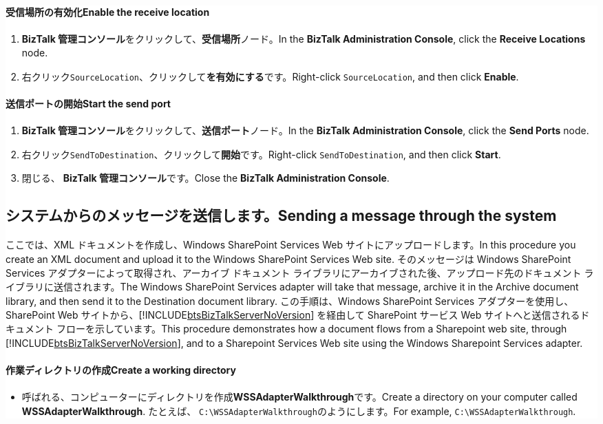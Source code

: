 #### <a name="enable-the-receive-location"></a><span data-ttu-id="c680b-227">受信場所の有効化</span><span class="sxs-lookup"><span data-stu-id="c680b-227">Enable the receive location</span></span>  
  
1.  <span data-ttu-id="c680b-228">**BizTalk 管理コンソール**をクリックして、**受信場所**ノード。</span><span class="sxs-lookup"><span data-stu-id="c680b-228">In the **BizTalk Administration Console**, click the **Receive Locations** node.</span></span>  
  
2.  <span data-ttu-id="c680b-229">右クリック`SourceLocation`、クリックして**を有効にする**です。</span><span class="sxs-lookup"><span data-stu-id="c680b-229">Right-click `SourceLocation`, and then click **Enable**.</span></span>  
  
#### <a name="start-the-send-port"></a><span data-ttu-id="c680b-230">送信ポートの開始</span><span class="sxs-lookup"><span data-stu-id="c680b-230">Start the send port</span></span>  
  
1.  <span data-ttu-id="c680b-231">**BizTalk 管理コンソール**をクリックして、**送信ポート**ノード。</span><span class="sxs-lookup"><span data-stu-id="c680b-231">In the **BizTalk Administration Console**, click the **Send Ports** node.</span></span>  
  
2.  <span data-ttu-id="c680b-232">右クリック`SendToDestination`、クリックして**開始**です。</span><span class="sxs-lookup"><span data-stu-id="c680b-232">Right-click `SendToDestination`, and then click **Start**.</span></span>  
  
3.  <span data-ttu-id="c680b-233">閉じる、 **BizTalk 管理コンソール**です。</span><span class="sxs-lookup"><span data-stu-id="c680b-233">Close the **BizTalk Administration Console**.</span></span>  
  
## <a name="sending-a-message-through-the-system"></a><span data-ttu-id="c680b-234">システムからのメッセージを送信します。</span><span class="sxs-lookup"><span data-stu-id="c680b-234">Sending a message through the system</span></span>  
 <span data-ttu-id="c680b-235">ここでは、XML ドキュメントを作成し、Windows SharePoint Services Web サイトにアップロードします。</span><span class="sxs-lookup"><span data-stu-id="c680b-235">In this procedure you create an XML document and upload it to the Windows SharePoint Services Web site.</span></span> <span data-ttu-id="c680b-236">そのメッセージは Windows SharePoint Services アダプターによって取得され、アーカイブ ドキュメント ライブラリにアーカイブされた後、アップロード先のドキュメント ライブラリに送信されます。</span><span class="sxs-lookup"><span data-stu-id="c680b-236">The Windows SharePoint Services adapter will take that message, archive it in the Archive document library, and then send it to the Destination document library.</span></span> <span data-ttu-id="c680b-237">この手順は、Windows SharePoint Services アダプターを使用し、SharePoint Web サイトから、[!INCLUDE[btsBizTalkServerNoVersion](../includes/btsbiztalkservernoversion-md.md)] を経由して SharePoint サービス Web サイトへと送信されるドキュメント フローを示しています。</span><span class="sxs-lookup"><span data-stu-id="c680b-237">This procedure demonstrates how a document flows from a Sharepoint web site, through [!INCLUDE[btsBizTalkServerNoVersion](../includes/btsbiztalkservernoversion-md.md)], and to a Sharepoint Services Web site using the Windows Sharepoint Services adapter.</span></span>  
  
#### <a name="create-a-working-directory"></a><span data-ttu-id="c680b-238">作業ディレクトリの作成</span><span class="sxs-lookup"><span data-stu-id="c680b-238">Create a working directory</span></span>  
  
-   <span data-ttu-id="c680b-239">呼ばれる、コンピューターにディレクトリを作成**WSSAdapterWalkthrough**です。</span><span class="sxs-lookup"><span data-stu-id="c680b-239">Create a directory on your computer called **WSSAdapterWalkthrough**.</span></span> <span data-ttu-id="c680b-240">たとえば、 `C:\WSSAdapterWalkthrough`のようにします。</span><span class="sxs-lookup"><span data-stu-id="c680b-240">For example, `C:\WSSAdapterWalkthrough`.</span></span>  
  
